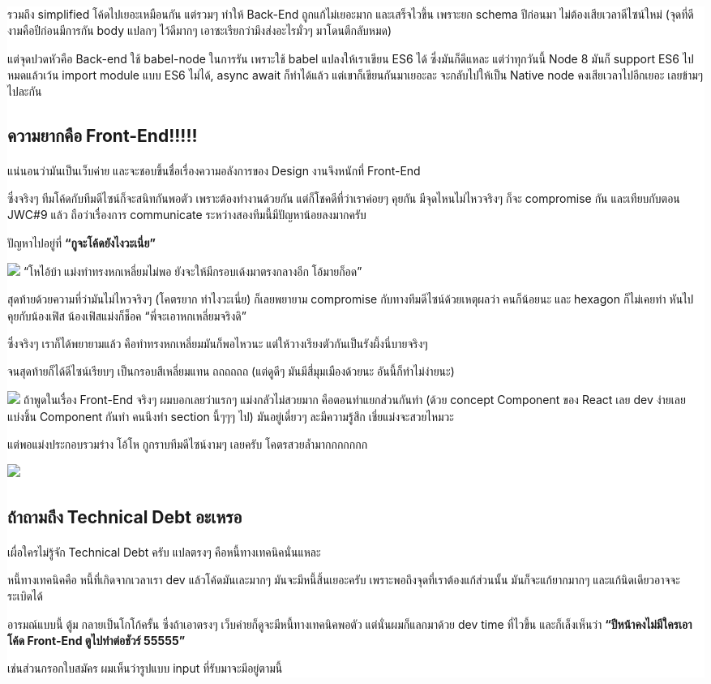 รวมถึง simplified โค้ดไปเยอะเหมือนกัน แต่รวมๆ ทำให้ Back-End ถูกแก้ไม่เยอะมาก และเสร็จไวขึ้น เพราะยก schema ปีก่อนมา ไม่ต้องเสียเวลาดีไซน์ใหม่ (จุดที่ดีงามคือปีก่อนมีการกัน body แปลกๆ ไว้ดีมากๆ เอาซะเรียกว่ามึงส่งอะไรมั่วๆ มาโดนตีกลับหมด)

แต่จุดปวดหัวคือ Back-end ใช้ babel-node ในการรัน เพราะใช้ babel แปลงให้เราเขียน ES6 ได้ ซึ่งมันก็ดีแหละ แต่ว่าทุกวันนี้ Node 8 มันก็ support ES6 ไปหมดแล้วเว้น import module แบบ ES6 ไม่ได้, async await ก็ทำได้แล้ว แต่เขาก็เขียนกันมาเยอะละ จะกลับไปให้เป็น Native node คงเสียเวลาไปอีกเยอะ เลยข้ามๆ ไปละกัน

## ความยากคือ Front-End!!!!!

แน่นอนว่ามันเป็นเว็บค่าย และจะชอบขึ้นชื่อเรื่องความอลังการของ Design งานจึงหนักที่ Front-End

ซึ่งจริงๆ ทีมโค้ดกับทีมดีไซน์ก็จะสนิทกันพอตัว เพราะต้องทำงานด้วยกัน แต่ก็โชคดีที่ว่าเราค่อยๆ คุยกัน มีจุดไหนไม่ไหวจริงๆ ก็จะ compromise กัน และเทียบกับตอน JWC#9 แล้ว ถือว่าเรื่องการ communicate ระหว่างสองทีมนี้มีปัญหาน้อยลงมากครับ

ปัญหาไปอยู่ที่ **“กูจะโค้ดยังไงวะเนี่ย”**

![](https://cdn-images-1.medium.com/max/1600/1*PWbHVolUyush19szyim6cA.png)
“โหไอ้บ้า แม่งทำทรงหกเหลี่ยมไม่พอ ยังจะให้มีกรอบเด้งมาตรงกลางอีก โอ้มายก็อด”

สุดท้ายด้วยความที่ว่ามันไม่ไหวจริงๆ (โคตรยาก ทำไงวะเนี่ย) ก็เลยพยายาม compromise กับทางทีมดีไซน์ด้วยเหตุผลว่า คนก็น้อยนะ และ hexagon ก็ไม่เคยทำ หันไปคุยกับน้องเฟิส น้องเฟิสแม่งก็ช็อค “พี่จะเอาหกเหลี่ยมจริงดิ”

ซึ่งจริงๆ เราก็ได้พยายามแล้ว คือทำทรงหกเหลี่ยมมันก็พอไหวนะ แต่ให้วางเรียงตัวกันเป็นรังผึ้งนี่บายจริงๆ

จนสุดท้ายก็ได้ดีไซน์เรียบๆ เป็นกรอบสีเหลี่ยมแทน ถถถถถถ (แต่ดูดีๆ มันมีสี่มุมเมืองด้วยนะ อันนี้ก็ทำไม่ง่ายนะ)

![](https://cdn-images-1.medium.com/max/1600/1*I7tm6aChYzJlaHOIZFQbbw.png)
ถ้าพูดในเรื่อง Front-End จริงๆ ผมบอกเลยว่าแรกๆ แม่งกลัวไม่สวยมาก คือตอนทำแยกส่วนกันทำ (ด้วย concept Component ของ React เลย dev ง่ายเลย แบ่งชิ้น Component กันทำ คนนึงทำ section นี้ๆๆๆ ไป) มันอยู่เดี่ยวๆ ละมีความรู้สึก เชี่ยแม่งจะสวยไหมวะ

แต่พอแม่งประกอบรวมร่าง โอ้โห กูกราบทีมดีไซน์งามๆ เลยครับ โคตรสวยล้ำมากกกกกกก

![](https://cdn-images-1.medium.com/max/1600/1*6H4RPIWECCI_lnp7ZoPlsg.png)

## ถ้าถามถึง Technical Debt อะเหรอ

เผื่อใครไม่รู้จัก Technical Debt ครับ แปลตรงๆ คือหนี้ทางเทคนิคนั่นแหละ

หนี้ทางเทคนิคคือ หนี้ที่เกิดจากเวลาเรา dev แล้วโค้ดมันเละมากๆ มันจะมีหนี้สิ้นเยอะครับ เพราะพอถึงจุดที่เราต้องแก้ส่วนนั้น มันก็จะแก้ยากมากๆ และแก้นิดเดียวอาจจะระเบิดได้

อารมณ์แบบนี้
ตู้ม กลายเป็นโกโก้ครั้น
ซึ่งถ้าเอาตรงๆ เว็บค่ายก็ดูจะมีหนี้ทางเทคนิคพอตัว แต่นั่นผมก็แลกมาด้วย dev time ที่ไวขึ้น และก็เล็งเห็นว่า **“ปีหน้าคงไม่มีใครเอาโค้ด Front-End ตูไปทำต่อชัวร์ 55555”**

เช่นส่วนกรอกใบสมัคร ผมเห็นว่ารูปแบบ input ที่รับมาจะมีอยู่ตามนี้
